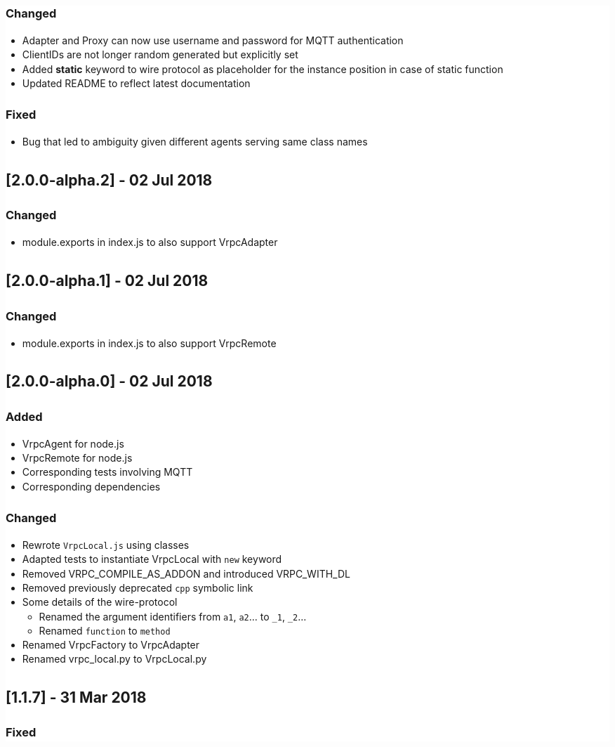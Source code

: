 ### Changed

- Adapter and Proxy can now use username and password for MQTT authentication
- ClientIDs are not longer random generated but explicitly set
- Added __static__ keyword to wire protocol as placeholder for the instance
  position in case of static function
- Updated README to reflect latest documentation

### Fixed

- Bug that led to ambiguity given different agents serving same class names

## [2.0.0-alpha.2] - 02 Jul 2018

### Changed

- module.exports in index.js to also support VrpcAdapter

## [2.0.0-alpha.1] - 02 Jul 2018

### Changed

- module.exports in index.js to also support VrpcRemote

## [2.0.0-alpha.0] - 02 Jul 2018

### Added

- VrpcAgent for node.js
- VrpcRemote for node.js
- Corresponding tests involving MQTT
- Corresponding dependencies

### Changed

- Rewrote `VrpcLocal.js` using classes
- Adapted tests to instantiate VrpcLocal with `new` keyword
- Removed VRPC_COMPILE_AS_ADDON and introduced VRPC_WITH_DL
- Removed previously deprecated `cpp` symbolic link
- Some details of the wire-protocol
  - Renamed the argument identifiers from `a1`, `a2`... to `_1`, `_2`...
  - Renamed `function` to `method`
- Renamed VrpcFactory to VrpcAdapter
- Renamed vrpc_local.py to VrpcLocal.py

## [1.1.7] - 31 Mar 2018

### Fixed
